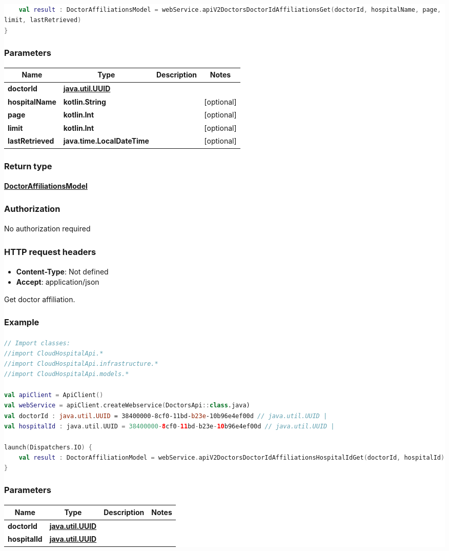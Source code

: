 ```kotlin
    val result : DoctorAffiliationsModel = webService.apiV2DoctorsDoctorIdAffiliationsGet(doctorId, hospitalName, page, limit, lastRetrieved)
}
```

### Parameters

Name | Type | Description  | Notes
------------- | ------------- | ------------- | -------------
 **doctorId** | [**java.util.UUID**](.md)|  |
 **hospitalName** | **kotlin.String**|  | [optional]
 **page** | **kotlin.Int**|  | [optional]
 **limit** | **kotlin.Int**|  | [optional]
 **lastRetrieved** | **java.time.LocalDateTime**|  | [optional]

### Return type

[**DoctorAffiliationsModel**](DoctorAffiliationsModel.md)

### Authorization

No authorization required

### HTTP request headers

 - **Content-Type**: Not defined
 - **Accept**: application/json


Get doctor affiliation.

### Example
```kotlin
// Import classes:
//import CloudHospitalApi.*
//import CloudHospitalApi.infrastructure.*
//import CloudHospitalApi.models.*

val apiClient = ApiClient()
val webService = apiClient.createWebservice(DoctorsApi::class.java)
val doctorId : java.util.UUID = 38400000-8cf0-11bd-b23e-10b96e4ef00d // java.util.UUID | 
val hospitalId : java.util.UUID = 38400000-8cf0-11bd-b23e-10b96e4ef00d // java.util.UUID | 

launch(Dispatchers.IO) {
    val result : DoctorAffiliationModel = webService.apiV2DoctorsDoctorIdAffiliationsHospitalIdGet(doctorId, hospitalId)
}
```

### Parameters

Name | Type | Description  | Notes
------------- | ------------- | ------------- | -------------
 **doctorId** | [**java.util.UUID**](.md)|  |
 **hospitalId** | [**java.util.UUID**](.md)|  |
